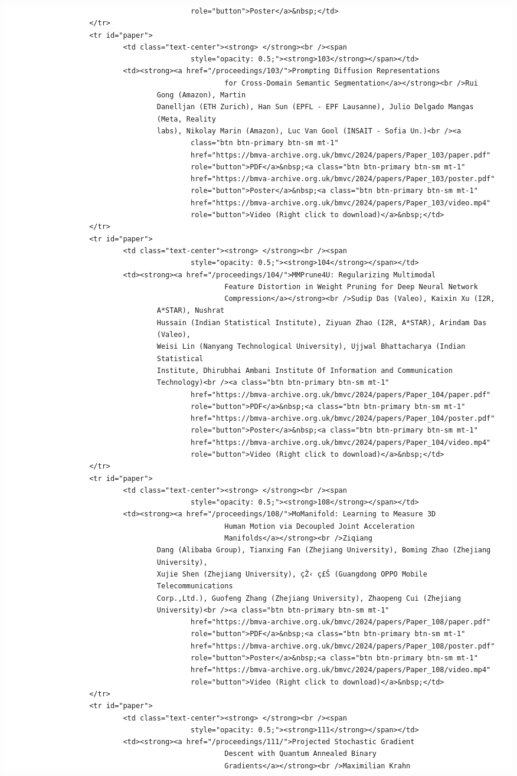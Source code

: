                                                 role="button">Poster</a>&nbsp;</td>
                        </tr>
                        <tr id="paper">
                                <td class="text-center"><strong> </strong><br /><span
                                                style="opacity: 0.5;"><strong>103</strong></span></td>
                                <td><strong><a href="/proceedings/103/">Prompting Diffusion Representations
                                                        for Cross-Domain Semantic Segmentation</a></strong><br />Rui
                                        Gong (Amazon), Martin
                                        Danelljan (ETH Zurich), Han Sun (EPFL - EPF Lausanne), Julio Delgado Mangas
                                        (Meta, Reality
                                        labs), Nikolay Marin (Amazon), Luc Van Gool (INSAIT - Sofia Un.)<br /><a
                                                class="btn btn-primary btn-sm mt-1"
                                                href="https://bmva-archive.org.uk/bmvc/2024/papers/Paper_103/paper.pdf"
                                                role="button">PDF</a>&nbsp;<a class="btn btn-primary btn-sm mt-1"
                                                href="https://bmva-archive.org.uk/bmvc/2024/papers/Paper_103/poster.pdf"
                                                role="button">Poster</a>&nbsp;<a class="btn btn-primary btn-sm mt-1"
                                                href="https://bmva-archive.org.uk/bmvc/2024/papers/Paper_103/video.mp4"
                                                role="button">Video (Right click to download)</a>&nbsp;</td>
                        </tr>
                        <tr id="paper">
                                <td class="text-center"><strong> </strong><br /><span
                                                style="opacity: 0.5;"><strong>104</strong></span></td>
                                <td><strong><a href="/proceedings/104/">MMPrune4U: Regularizing Multimodal
                                                        Feature Distortion in Weight Pruning for Deep Neural Network
                                                        Compression</a></strong><br />Sudip Das (Valeo), Kaixin Xu (I2R,
                                        A*STAR), Nushrat
                                        Hussain (Indian Statistical Institute), Ziyuan Zhao (I2R, A*STAR), Arindam Das
                                        (Valeo),
                                        Weisi Lin (Nanyang Technological University), Ujjwal Bhattacharya (Indian
                                        Statistical
                                        Institute, Dhirubhai Ambani Institute Of Information and Communication
                                        Technology)<br /><a class="btn btn-primary btn-sm mt-1"
                                                href="https://bmva-archive.org.uk/bmvc/2024/papers/Paper_104/paper.pdf"
                                                role="button">PDF</a>&nbsp;<a class="btn btn-primary btn-sm mt-1"
                                                href="https://bmva-archive.org.uk/bmvc/2024/papers/Paper_104/poster.pdf"
                                                role="button">Poster</a>&nbsp;<a class="btn btn-primary btn-sm mt-1"
                                                href="https://bmva-archive.org.uk/bmvc/2024/papers/Paper_104/video.mp4"
                                                role="button">Video (Right click to download)</a>&nbsp;</td>
                        </tr>
                        <tr id="paper">
                                <td class="text-center"><strong> </strong><br /><span
                                                style="opacity: 0.5;"><strong>108</strong></span></td>
                                <td><strong><a href="/proceedings/108/">MoManifold: Learning to Measure 3D
                                                        Human Motion via Decoupled Joint Acceleration
                                                        Manifolds</a></strong><br />Ziqiang
                                        Dang (Alibaba Group), Tianxing Fan (Zhejiang University), Boming Zhao (Zhejiang
                                        University),
                                        Xujie Shen (Zhejiang University), çŽ‹ ç£Š (Guangdong OPPO Mobile
                                        Telecommunications
                                        Corp.,Ltd.), Guofeng Zhang (Zhejiang University), Zhaopeng Cui (Zhejiang
                                        University)<br /><a class="btn btn-primary btn-sm mt-1"
                                                href="https://bmva-archive.org.uk/bmvc/2024/papers/Paper_108/paper.pdf"
                                                role="button">PDF</a>&nbsp;<a class="btn btn-primary btn-sm mt-1"
                                                href="https://bmva-archive.org.uk/bmvc/2024/papers/Paper_108/poster.pdf"
                                                role="button">Poster</a>&nbsp;<a class="btn btn-primary btn-sm mt-1"
                                                href="https://bmva-archive.org.uk/bmvc/2024/papers/Paper_108/video.mp4"
                                                role="button">Video (Right click to download)</a>&nbsp;</td>
                        </tr>
                        <tr id="paper">
                                <td class="text-center"><strong> </strong><br /><span
                                                style="opacity: 0.5;"><strong>111</strong></span></td>
                                <td><strong><a href="/proceedings/111/">Projected Stochastic Gradient
                                                        Descent with Quantum Annealed Binary
                                                        Gradients</a></strong><br />Maximilian Krahn